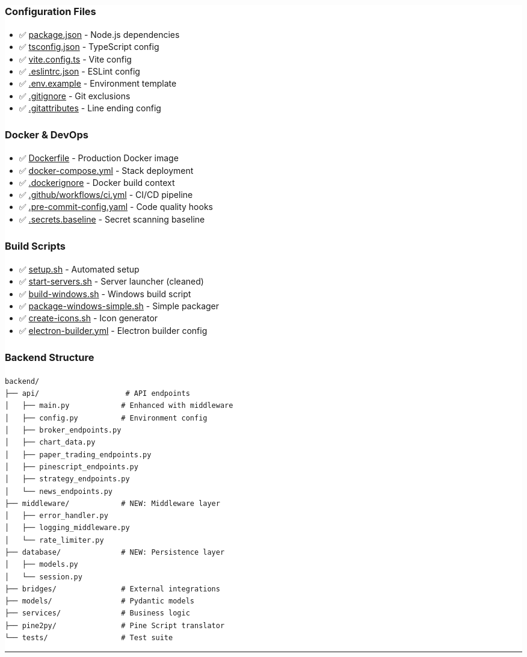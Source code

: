 ### Configuration Files
- ✅ [package.json](package.json) - Node.js dependencies
- ✅ [tsconfig.json](tsconfig.json) - TypeScript config
- ✅ [vite.config.ts](vite.config.ts) - Vite config
- ✅ [.eslintrc.json](.eslintrc.json) - ESLint config
- ✅ [.env.example](.env.example) - Environment template
- ✅ [.gitignore](.gitignore) - Git exclusions
- ✅ [.gitattributes](.gitattributes) - Line ending config

### Docker & DevOps
- ✅ [Dockerfile](Dockerfile) - Production Docker image
- ✅ [docker-compose.yml](docker-compose.yml) - Stack deployment
- ✅ [.dockerignore](.dockerignore) - Docker build context
- ✅ [.github/workflows/ci.yml](.github/workflows/ci.yml) - CI/CD pipeline
- ✅ [.pre-commit-config.yaml](.pre-commit-config.yaml) - Code quality hooks
- ✅ [.secrets.baseline](.secrets.baseline) - Secret scanning baseline

### Build Scripts
- ✅ [setup.sh](setup.sh) - Automated setup
- ✅ [start-servers.sh](start-servers.sh) - Server launcher (cleaned)
- ✅ [build-windows.sh](build-windows.sh) - Windows build script
- ✅ [package-windows-simple.sh](package-windows-simple.sh) - Simple packager
- ✅ [create-icons.sh](create-icons.sh) - Icon generator
- ✅ [electron-builder.yml](electron-builder.yml) - Electron builder config

### Backend Structure
```
backend/
├── api/                    # API endpoints
│   ├── main.py            # Enhanced with middleware
│   ├── config.py          # Environment config
│   ├── broker_endpoints.py
│   ├── chart_data.py
│   ├── paper_trading_endpoints.py
│   ├── pinescript_endpoints.py
│   ├── strategy_endpoints.py
│   └── news_endpoints.py
├── middleware/            # NEW: Middleware layer
│   ├── error_handler.py
│   ├── logging_middleware.py
│   └── rate_limiter.py
├── database/              # NEW: Persistence layer
│   ├── models.py
│   └── session.py
├── bridges/               # External integrations
├── models/                # Pydantic models
├── services/              # Business logic
├── pine2py/               # Pine Script translator
└── tests/                 # Test suite
```

---